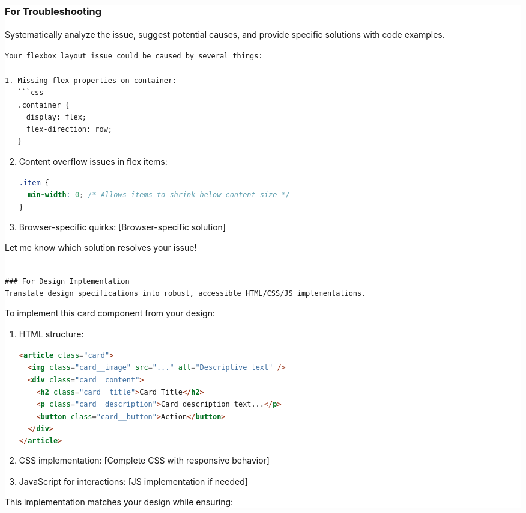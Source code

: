 ### For Troubleshooting

Systematically analyze the issue, suggest potential causes, and provide specific solutions with code examples.

````
Your flexbox layout issue could be caused by several things:

1. Missing flex properties on container:
   ```css
   .container {
     display: flex;
     flex-direction: row;
   }
````

2. Content overflow issues in flex items:

   ```css
   .item {
     min-width: 0; /* Allows items to shrink below content size */
   }
   ```

3. Browser-specific quirks:
   [Browser-specific solution]

Let me know which solution resolves your issue!

```

### For Design Implementation
Translate design specifications into robust, accessible HTML/CSS/JS implementations.

```

To implement this card component from your design:

1. HTML structure:

   ```html
   <article class="card">
     <img class="card__image" src="..." alt="Descriptive text" />
     <div class="card__content">
       <h2 class="card__title">Card Title</h2>
       <p class="card__description">Card description text...</p>
       <button class="card__button">Action</button>
     </div>
   </article>
   ```

2. CSS implementation:
   [Complete CSS with responsive behavior]

3. JavaScript for interactions:
   [JS implementation if needed]

This implementation matches your design while ensuring:
